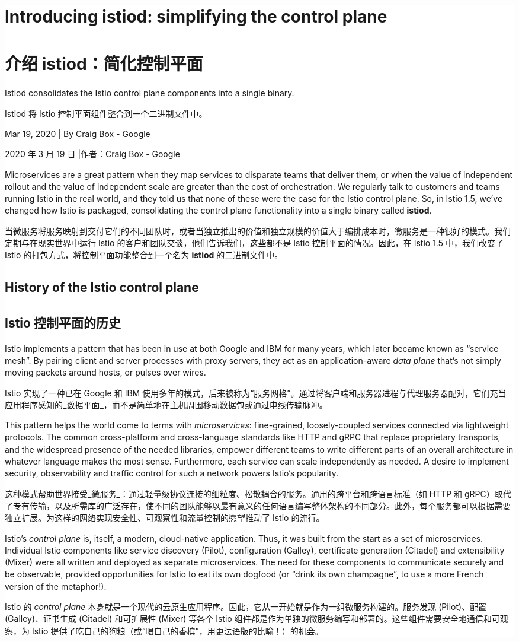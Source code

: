 # Introducing istiod: simplifying the control plane

# 介绍 istiod：简化控制平面

Istiod consolidates the Istio control plane components into a single binary.

Istiod 将 Istio 控制平面组件整合到一个二进制文件中。

Mar 19, 2020 \| By Craig Box - Google

2020 年 3 月 19 日 \|作者：Craig Box - Google

Microservices are a great pattern when they map services to disparate teams that deliver them, or when the value of independent rollout and the value of independent scale are greater than the cost of orchestration. We regularly talk to customers and teams running Istio in the real world, and they told us that none of these were the case for the Istio control plane. So, in Istio 1.5, we’ve changed how Istio is packaged, consolidating the control plane functionality into a single binary called **istiod**.

当微服务将服务映射到交付它们的不同团队时，或者当独立推出的价值和独立规模的价值大于编排成本时，微服务是一种很好的模式。我们定期与在现实世界中运行 Istio 的客户和团队交谈，他们告诉我们，这些都不是 Istio 控制平面的情况。因此，在 Istio 1.5 中，我们改变了 Istio 的打包方式，将控制平面功能整合到一个名为 **istiod** 的二进制文件中。

## History of the Istio control plane

## Istio 控制平面的历史

Istio implements a pattern that has been in use at both Google and IBM for many years, which later became known as “service mesh”. By pairing client and server processes with proxy servers, they act as an application-aware _data plane_ that’s not simply moving packets around hosts, or pulses over wires.

Istio 实现了一种已在 Google 和 IBM 使用多年的模式，后来被称为“服务网格”。通过将客户端和服务器进程与代理服务器配对，它们充当应用程序感知的_数据平面_，而不是简单地在主机周围移动数据包或通过电线传输脉冲。

This pattern helps the world come to terms with _microservices_: fine-grained, loosely-coupled services connected via lightweight protocols. The common cross-platform and cross-language standards like HTTP and gRPC that replace proprietary transports, and the widespread presence of the needed libraries, empower different teams to write different parts of an overall architecture in whatever language makes the most sense. Furthermore, each service can scale independently as needed. A desire to implement security, observability and traffic control for such a network powers Istio’s popularity.

这种模式帮助世界接受_微服务_：通过轻量级协议连接的细粒度、松散耦合的服务。通用的跨平台和跨语言标准（如 HTTP 和 gRPC）取代了专有传输，以及所需库的广泛存在，使不同的团队能够以最有意义的任何语言编写整体架构的不同部分。此外，每个服务都可以根据需要独立扩展。为这样的网络实现安全性、可观察性和流量控制的愿望推动了 Istio 的流行。

Istio’s _control plane_ is, itself, a modern, cloud-native application. Thus, it was built from the start as a set of microservices. Individual Istio components like service discovery (Pilot), configuration (Galley), certificate generation (Citadel) and extensibility (Mixer) were all written and deployed as separate microservices. The need for these components to communicate securely and be observable, provided opportunities for Istio to eat its own dogfood (or “drink its own champagne”, to use a more French version of the metaphor!).

Istio 的 _control plane_ 本身就是一个现代的云原生应用程序。因此，它从一开始就是作为一组微服务构建的。服务发现 (Pilot)、配置 (Galley)、证书生成 (Citadel) 和可扩展性 (Mixer) 等各个 Istio 组件都是作为单独的微服务编写和部署的。这些组件需要安全地通信和可观察，为 Istio 提供了吃自己的狗粮（或“喝自己的香槟”，用更法语版的比喻！）的机会。
